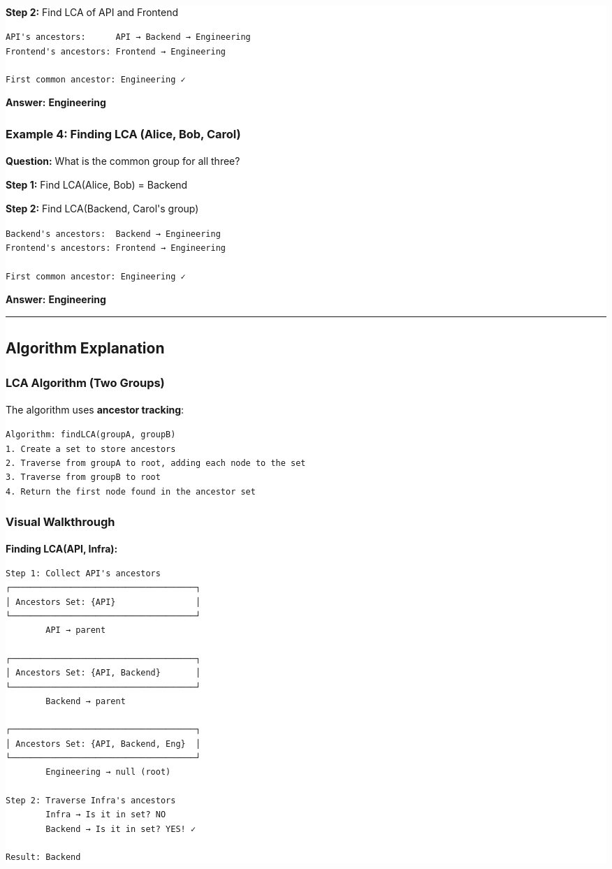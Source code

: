 **Step 2:** Find LCA of API and Frontend
```
API's ancestors:      API → Backend → Engineering
Frontend's ancestors: Frontend → Engineering

First common ancestor: Engineering ✓
```

**Answer:** **Engineering**

### Example 4: Finding LCA (Alice, Bob, Carol)

**Question:** What is the common group for all three?

**Step 1:** Find LCA(Alice, Bob) = Backend

**Step 2:** Find LCA(Backend, Carol's group)
```
Backend's ancestors:  Backend → Engineering
Frontend's ancestors: Frontend → Engineering

First common ancestor: Engineering ✓
```

**Answer:** **Engineering**

---

## Algorithm Explanation

### LCA Algorithm (Two Groups)

The algorithm uses **ancestor tracking**:

```
Algorithm: findLCA(groupA, groupB)
1. Create a set to store ancestors
2. Traverse from groupA to root, adding each node to the set
3. Traverse from groupB to root
4. Return the first node found in the ancestor set
```

### Visual Walkthrough

**Finding LCA(API, Infra):**

```
Step 1: Collect API's ancestors
┌─────────────────────────────────────┐
│ Ancestors Set: {API}                │
└─────────────────────────────────────┘
        API → parent

┌─────────────────────────────────────┐
│ Ancestors Set: {API, Backend}       │
└─────────────────────────────────────┘
        Backend → parent

┌─────────────────────────────────────┐
│ Ancestors Set: {API, Backend, Eng}  │
└─────────────────────────────────────┘
        Engineering → null (root)

Step 2: Traverse Infra's ancestors
        Infra → Is it in set? NO
        Backend → Is it in set? YES! ✓

Result: Backend
```